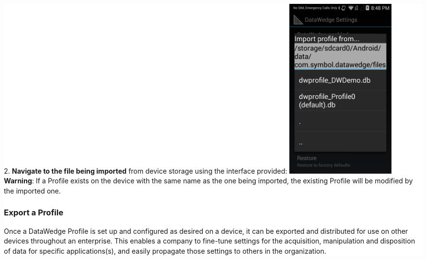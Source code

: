 &#50;. **Navigate to the file being imported** from device storage using the interface provided: 
<img style="height:350px" src="03_import_profile.png"/>
**Warning**: If a Profile exists on the device with the same name as the one being imported, the existing Profile will be modified by the imported one. 
<br>

### Export a Profile
Once a DataWedge Profile is set up and configured as desired on a device, it can be exported and distributed for use on other devices throughout an enterprise. This enables a company to fine-tune settings for the acquisition, manipulation and disposition of data for specific applications(s), and easily propagate those settings to others in the organization.  
